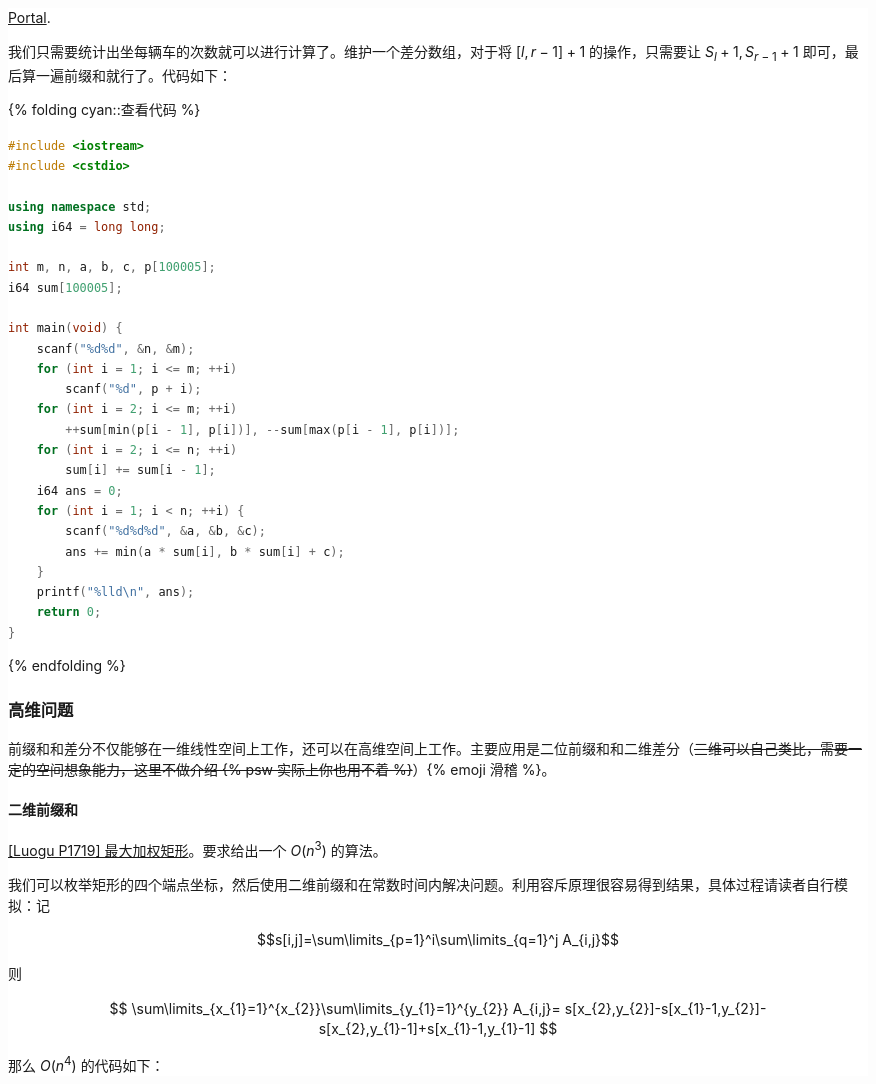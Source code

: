 [Portal](https://www.luogu.com.cn/problem/P3406).

我们只需要统计出坐每辆车的次数就可以进行计算了。维护一个差分数组，对于将 $[l,r-1]+1$ 的操作，只需要让 $S_l+1, S_{r-1}+1$ 即可，最后算一遍前缀和就行了。代码如下：

{% folding cyan::查看代码 %}
```cpp
#include <iostream>
#include <cstdio>

using namespace std;
using i64 = long long;

int m, n, a, b, c, p[100005];
i64 sum[100005];

int main(void) {
    scanf("%d%d", &n, &m);
    for (int i = 1; i <= m; ++i)
        scanf("%d", p + i);
    for (int i = 2; i <= m; ++i)
        ++sum[min(p[i - 1], p[i])], --sum[max(p[i - 1], p[i])];
    for (int i = 2; i <= n; ++i)
        sum[i] += sum[i - 1];
    i64 ans = 0;
    for (int i = 1; i < n; ++i) {
        scanf("%d%d%d", &a, &b, &c);
        ans += min(a * sum[i], b * sum[i] + c);
    }
    printf("%lld\n", ans);
    return 0;
}
```
{% endfolding %}

### 高维问题

前缀和和差分不仅能够在一维线性空间上工作，还可以在高维空间上工作。主要应用是二位前缀和和二维差分（~~三维可以自己类比，需要一定的空间想象能力，这里不做介绍 {% psw 实际上你也用不着 %}~~）{% emoji 滑稽 %}。

#### 二维前缀和

[\[Luogu P1719\] 最大加权矩形](https://www.luogu.com.cn/problem/P1719)。要求给出一个 $O(n^3)$ 的算法。

我们可以枚举矩形的四个端点坐标，然后使用二维前缀和在常数时间内解决问题。利用容斥原理很容易得到结果，具体过程请读者自行模拟：记 

$$s[i,j]=\sum\limits_{p=1}^i\sum\limits_{q=1}^j A_{i,j}$$

则

$$
\sum\limits_{x_{1}=1}^{x_{2}}\sum\limits_{y_{1}=1}^{y_{2}} A_{i,j}=
s[x_{2},y_{2}]-s[x_{1}-1,y_{2}]-s[x_{2},y_{1}-1]+s[x_{1}-1,y_{1}-1]
$$

那么 $O(n^4)$ 的代码如下：


[^1]: 但是钢铁洪流永不认输。